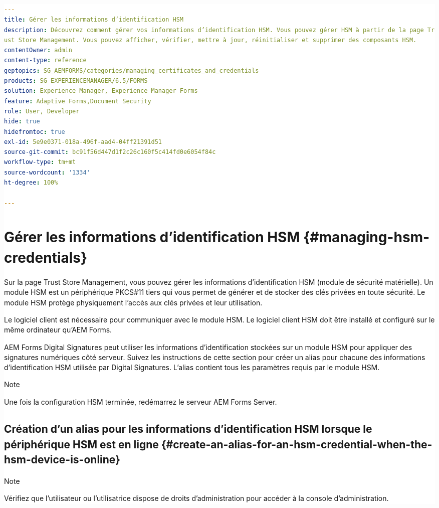 ```yaml
---
title: Gérer les informations d’identification HSM
description: Découvrez comment gérer vos informations d’identification HSM. Vous pouvez gérer HSM à partir de la page Trust Store Management. Vous pouvez afficher, vérifier, mettre à jour, réinitialiser et supprimer des composants HSM.
contentOwner: admin
content-type: reference
geptopics: SG_AEMFORMS/categories/managing_certificates_and_credentials
products: SG_EXPERIENCEMANAGER/6.5/FORMS
solution: Experience Manager, Experience Manager Forms
feature: Adaptive Forms,Document Security
role: User, Developer
hide: true
hidefromtoc: true
exl-id: 5e9e0371-018a-496f-aad4-04ff21391d51
source-git-commit: bc91f56d447d1f2c26c160f5c414fd0e6054f84c
workflow-type: tm+mt
source-wordcount: '1334'
ht-degree: 100%

---
```


# Gérer les informations d’identification HSM {#managing-hsm-credentials}

Sur la page Trust Store Management, vous pouvez gérer les informations d’identification HSM (module de sécurité matérielle). Un module HSM est un périphérique PKCS#11 tiers qui vous permet de générer et de stocker des clés privées en toute sécurité. Le module HSM protège physiquement l’accès aux clés privées et leur utilisation.

Le logiciel client est nécessaire pour communiquer avec le module HSM. Le logiciel client HSM doit être installé et configuré sur le même ordinateur qu’AEM Forms.

AEM Forms Digital Signatures peut utiliser les informations d’identification stockées sur un module HSM pour appliquer des signatures numériques côté serveur. Suivez les instructions de cette section pour créer un alias pour chacune des informations d’identification HSM utilisée par Digital Signatures. L’alias contient tous les paramètres requis par le module HSM.

>[!NOTE]
>
>Une fois la configuration HSM terminée, redémarrez le serveur AEM Forms Server.

## Création d’un alias pour les informations d’identification HSM lorsque le périphérique HSM est en ligne {#create-an-alias-for-an-hsm-credential-when-the-hsm-device-is-online}

>[!NOTE]
> 
> Vérifiez que l’utilisateur ou l’utilisatrice dispose de droits d’administration pour accéder à la console d’administration.
